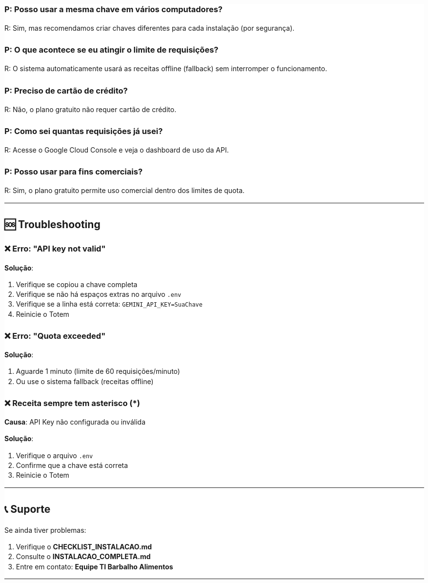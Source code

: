### **P: Posso usar a mesma chave em vários computadores?**
R: Sim, mas recomendamos criar chaves diferentes para cada instalação (por segurança).

### **P: O que acontece se eu atingir o limite de requisições?**
R: O sistema automaticamente usará as receitas offline (fallback) sem interromper o funcionamento.

### **P: Preciso de cartão de crédito?**
R: Não, o plano gratuito não requer cartão de crédito.

### **P: Como sei quantas requisições já usei?**
R: Acesse o Google Cloud Console e veja o dashboard de uso da API.

### **P: Posso usar para fins comerciais?**
R: Sim, o plano gratuito permite uso comercial dentro dos limites de quota.

---

## 🆘 Troubleshooting

### ❌ Erro: "API key not valid"

**Solução**:
1. Verifique se copiou a chave completa
2. Verifique se não há espaços extras no arquivo `.env`
3. Verifique se a linha está correta: `GEMINI_API_KEY=SuaChave`
4. Reinicie o Totem

### ❌ Erro: "Quota exceeded"

**Solução**:
1. Aguarde 1 minuto (limite de 60 requisições/minuto)
2. Ou use o sistema fallback (receitas offline)

### ❌ Receita sempre tem asterisco (*)

**Causa**: API Key não configurada ou inválida

**Solução**:
1. Verifique o arquivo `.env`
2. Confirme que a chave está correta
3. Reinicie o Totem

---

## 📞 Suporte

Se ainda tiver problemas:

1. Verifique o **CHECKLIST_INSTALACAO.md**
2. Consulte o **INSTALACAO_COMPLETA.md**
3. Entre em contato: **Equipe TI Barbalho Alimentos**

---